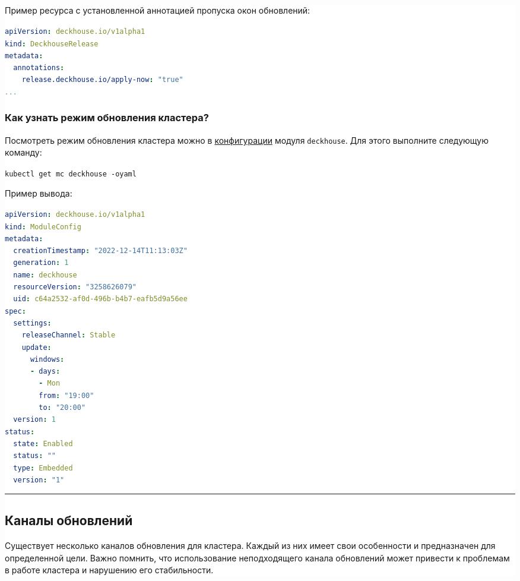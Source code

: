 Пример ресурса с установленной аннотацией пропуска окон обновлений:

```yaml
apiVersion: deckhouse.io/v1alpha1
kind: DeckhouseRelease
metadata:
  annotations:
    release.deckhouse.io/apply-now: "true"
...
```

### Как узнать режим обновления кластера?

Посмотреть режим обновления кластера можно в [конфигурации](modules/002-deckhouse/configuration.html) модуля `deckhouse`. Для этого выполните следующую команду:

```shell
kubectl get mc deckhouse -oyaml
```

Пример вывода:

```yaml
apiVersion: deckhouse.io/v1alpha1
kind: ModuleConfig
metadata:
  creationTimestamp: "2022-12-14T11:13:03Z"
  generation: 1
  name: deckhouse
  resourceVersion: "3258626079"
  uid: c64a2532-af0d-496b-b4b7-eafb5d9a56ee
spec:
  settings:
    releaseChannel: Stable
    update:
      windows:
      - days:
        - Mon
        from: "19:00"
        to: "20:00"
  version: 1
status:
  state: Enabled
  status: ""
  type: Embedded
  version: "1"
```

------------------

## Каналы обновлений

Существует несколько каналов обновления для кластера. Каждый из них имеет свои особенности и предназначен для определенной цели. Важно помнить, что использование неподходящего канала обновлений может привести к проблемам в работе кластера и нарушению его стабильности.
